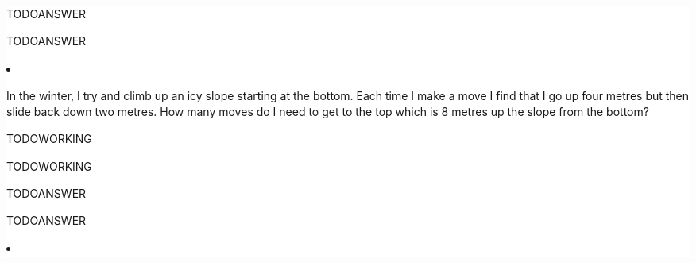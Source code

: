 TODOANSWER

</div>
<div class='answer'>

TODOANSWER

</div>
</div>

</div>
</li>
<li>
<div class='question_envelope rag_red subquestion'>
<div class='topics'>
<ul>
</ul>
</div>
<div class='question subquestion'>

In the winter, I try and climb up an icy slope starting at the bottom. Each time 
I make a move I find that I go up four metres but then slide back down two metres. 
How many moves do I need to get to the top which is $8 \ \text{metres}$ up the slope from the bottom?

</div>
<div class='workings'>
<div class='working'>

TODOWORKING

</div>
<div class='working'>

TODOWORKING

</div>
</div>
<div class='answers'>
<div class='answer'>

TODOANSWER

</div>
<div class='answer'>

TODOANSWER

</div>
</div>

</div>
</li>
<li>
<div class='question_envelope rag_red subquestion'>
<div class='topics'>
<ul>
</ul>
</div>
<div class='question subquestion'>

